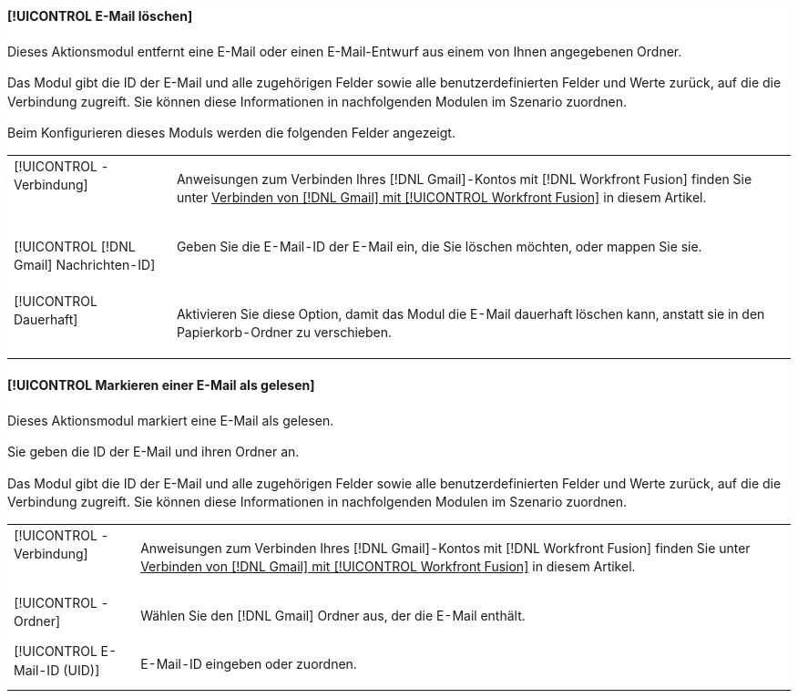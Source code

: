 #### [!UICONTROL E-Mail löschen]

Dieses Aktionsmodul entfernt eine E-Mail oder einen E-Mail-Entwurf aus einem von Ihnen angegebenen Ordner.

Das Modul gibt die ID der E-Mail und alle zugehörigen Felder sowie alle benutzerdefinierten Felder und Werte zurück, auf die die Verbindung zugreift. Sie können diese Informationen in nachfolgenden Modulen im Szenario zuordnen.

Beim Konfigurieren dieses Moduls werden die folgenden Felder angezeigt.

<table style="table-layout:auto"> 
 <col> 
 <col> 
 <tbody> 
  <tr> 
   <td>[!UICONTROL -Verbindung] </td> 
   <td> <p>Anweisungen zum Verbinden Ihres [!DNL Gmail]-Kontos mit [!DNL Workfront Fusion] finden Sie unter <a href="#connect-gmail-to-workfront-fusion" class="MCXref xref">Verbinden von [!DNL Gmail] mit [!UICONTROL Workfront Fusion]</a> in diesem Artikel.</p> </td> 
  </tr> 
  <tr> 
   <td> <p>[!UICONTROL [!DNL Gmail] Nachrichten-ID]</p> </td> 
   <td> <p>Geben Sie die E-Mail-ID der E-Mail ein, die Sie löschen möchten, oder mappen Sie sie.</p> </td> 
  </tr> 
  <tr> 
   <td>[!UICONTROL Dauerhaft] </td> 
   <td> <p>Aktivieren Sie diese Option, damit das Modul die E-Mail dauerhaft löschen kann, anstatt sie in den Papierkorb-Ordner zu verschieben.</p> </td> 
  </tr> 
 </tbody> 
</table>





#### [!UICONTROL Markieren einer E-Mail als gelesen]

Dieses Aktionsmodul markiert eine E-Mail als gelesen.

Sie geben die ID der E-Mail und ihren Ordner an.

Das Modul gibt die ID der E-Mail und alle zugehörigen Felder sowie alle benutzerdefinierten Felder und Werte zurück, auf die die Verbindung zugreift. Sie können diese Informationen in nachfolgenden Modulen im Szenario zuordnen.

<table style="table-layout:auto"> 
 <col> 
 <col> 
 <tbody> 
  <tr> 
   <td>[!UICONTROL -Verbindung] </td> 
   <td> <p>Anweisungen zum Verbinden Ihres [!DNL Gmail]-Kontos mit [!DNL Workfront Fusion] finden Sie unter <a href="#connect-gmail-to-workfront-fusion" class="MCXref xref">Verbinden von [!DNL Gmail] mit [!UICONTROL Workfront Fusion]</a> in diesem Artikel.</p> </td> 
  </tr> 
  <tr> 
   <td>[!UICONTROL -Ordner] </td> 
   <td> <p>Wählen Sie den [!DNL Gmail] Ordner aus, der die E-Mail enthält.</p> </td> 
  </tr> 
  <tr> 
   <td>[!UICONTROL E-Mail-ID (UID)]</td> 
   <td> <p> E-Mail-ID eingeben oder zuordnen.</p> </td> 
  </tr> 
 </tbody> 
</table>
